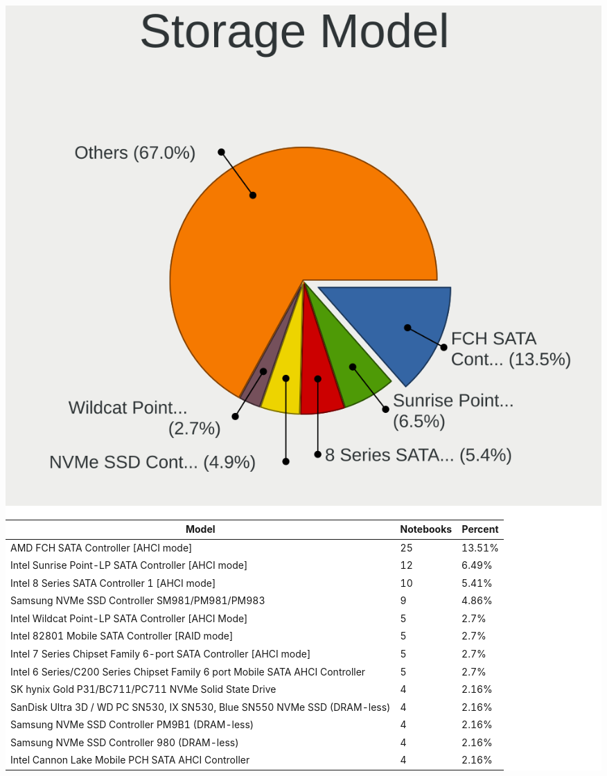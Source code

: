 ![Storage Model](./images/pie_chart/storage_model.svg)


| Model                                                                        | Notebooks | Percent |
|------------------------------------------------------------------------------|-----------|---------|
| AMD FCH SATA Controller [AHCI mode]                                          | 25        | 13.51%  |
| Intel Sunrise Point-LP SATA Controller [AHCI mode]                           | 12        | 6.49%   |
| Intel 8 Series SATA Controller 1 [AHCI mode]                                 | 10        | 5.41%   |
| Samsung NVMe SSD Controller SM981/PM981/PM983                                | 9         | 4.86%   |
| Intel Wildcat Point-LP SATA Controller [AHCI Mode]                           | 5         | 2.7%    |
| Intel 82801 Mobile SATA Controller [RAID mode]                               | 5         | 2.7%    |
| Intel 7 Series Chipset Family 6-port SATA Controller [AHCI mode]             | 5         | 2.7%    |
| Intel 6 Series/C200 Series Chipset Family 6 port Mobile SATA AHCI Controller | 5         | 2.7%    |
| SK hynix Gold P31/BC711/PC711 NVMe Solid State Drive                         | 4         | 2.16%   |
| SanDisk Ultra 3D / WD PC SN530, IX SN530, Blue SN550 NVMe SSD (DRAM-less)    | 4         | 2.16%   |
| Samsung NVMe SSD Controller PM9B1 (DRAM-less)                                | 4         | 2.16%   |
| Samsung NVMe SSD Controller 980 (DRAM-less)                                  | 4         | 2.16%   |
| Intel Cannon Lake Mobile PCH SATA AHCI Controller                            | 4         | 2.16%   |